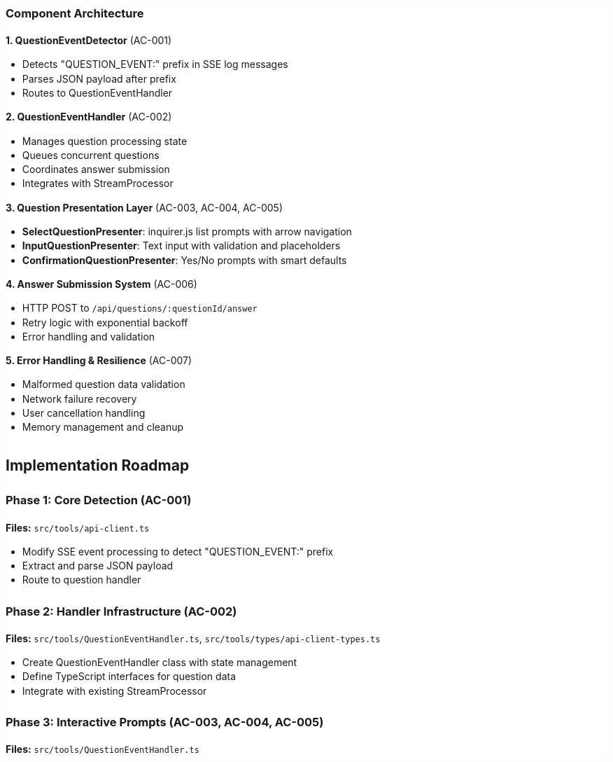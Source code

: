 ### Component Architecture

**1. QuestionEventDetector** (AC-001)

- Detects "QUESTION_EVENT:" prefix in SSE log messages
- Parses JSON payload after prefix
- Routes to QuestionEventHandler

**2. QuestionEventHandler** (AC-002)

- Manages question processing state
- Queues concurrent questions
- Coordinates answer submission
- Integrates with StreamProcessor

**3. Question Presentation Layer** (AC-003, AC-004, AC-005)

- **SelectQuestionPresenter**: inquirer.js list prompts with arrow navigation
- **InputQuestionPresenter**: Text input with validation and placeholders
- **ConfirmationQuestionPresenter**: Yes/No prompts with smart defaults

**4. Answer Submission System** (AC-006)

- HTTP POST to `/api/questions/:questionId/answer`
- Retry logic with exponential backoff
- Error handling and validation

**5. Error Handling & Resilience** (AC-007)

- Malformed question data validation
- Network failure recovery
- User cancellation handling
- Memory management and cleanup

## Implementation Roadmap

### Phase 1: Core Detection (AC-001)

**Files:** `src/tools/api-client.ts`

- Modify SSE event processing to detect "QUESTION_EVENT:" prefix
- Extract and parse JSON payload
- Route to question handler

### Phase 2: Handler Infrastructure (AC-002)

**Files:** `src/tools/QuestionEventHandler.ts`, `src/tools/types/api-client-types.ts`

- Create QuestionEventHandler class with state management
- Define TypeScript interfaces for question data
- Integrate with existing StreamProcessor

### Phase 3: Interactive Prompts (AC-003, AC-004, AC-005)

**Files:** `src/tools/QuestionEventHandler.ts`
